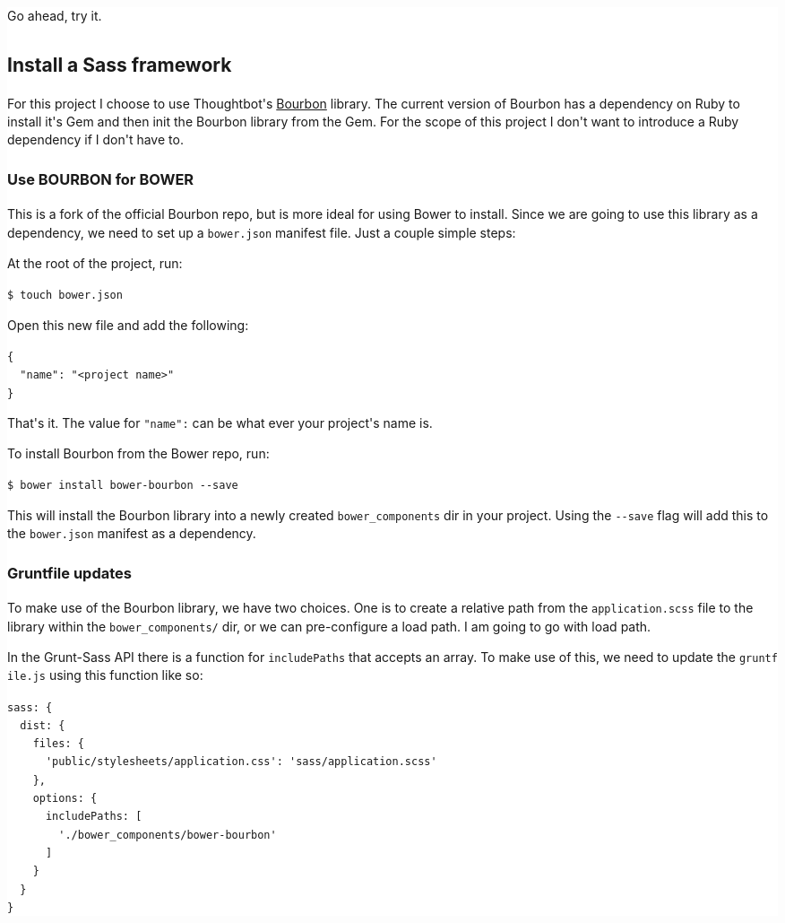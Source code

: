 Go ahead, try it. 


## Install a Sass framework

For this project I choose to use Thoughtbot's [Bourbon](http://bourbon.io/) library. The current version of Bourbon has a dependency on Ruby to install it's Gem and then init the Bourbon library from the Gem. For the scope of this project I don't want to introduce a Ruby dependency if I don't have to. 

### Use BOURBON for BOWER

This is a fork of the official Bourbon repo, but is more ideal for using Bower to install. Since we are going to use this library as a dependency, we need to set up a `bower.json` manifest file. Just a couple simple steps:

At the root of the project, run:

	$ touch bower.json
	
Open this new file and add the following:

	{
	  "name": "<project name>"
	}
	
That's it. The value for `"name":` can be what ever your project's name is. 

To install Bourbon from the Bower repo, run:

	$ bower install bower-bourbon --save
	
This will install the Bourbon library into a newly created `bower_components` dir in your project. Using the `--save` flag will add this to the `bower.json` manifest as a dependency. 

### Gruntfile updates

To make use of the Bourbon library, we have two choices. One is to create a relative path from the `application.scss` file to the library within the `bower_components/` dir, or we can pre-configure a load path. I am going to go with load path. 

In the Grunt-Sass API there is a function for `includePaths` that accepts an array. To make use of this, we need to update the `gruntfile.js` using this function like so:

	sass: {
      dist: {
        files: {
          'public/stylesheets/application.css': 'sass/application.scss'
        },
        options: {
          includePaths: [
            './bower_components/bower-bourbon'
          ]
        }
      }
    }
    